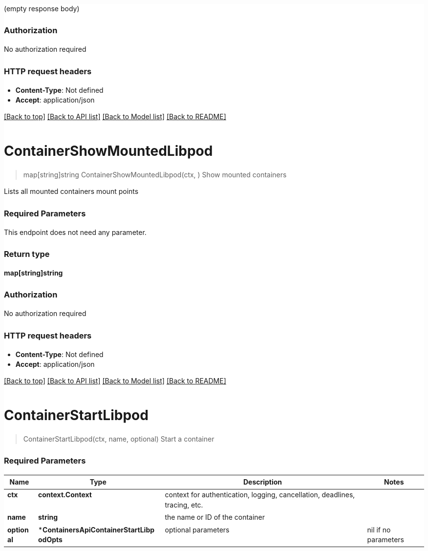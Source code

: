  (empty response body)

### Authorization

No authorization required

### HTTP request headers

 - **Content-Type**: Not defined
 - **Accept**: application/json

[[Back to top]](#) [[Back to API list]](../README.md#documentation-for-api-endpoints) [[Back to Model list]](../README.md#documentation-for-models) [[Back to README]](../README.md)

# **ContainerShowMountedLibpod**
> map[string]string ContainerShowMountedLibpod(ctx, )
Show mounted containers

Lists all mounted containers mount points

### Required Parameters
This endpoint does not need any parameter.

### Return type

**map[string]string**

### Authorization

No authorization required

### HTTP request headers

 - **Content-Type**: Not defined
 - **Accept**: application/json

[[Back to top]](#) [[Back to API list]](../README.md#documentation-for-api-endpoints) [[Back to Model list]](../README.md#documentation-for-models) [[Back to README]](../README.md)

# **ContainerStartLibpod**
> ContainerStartLibpod(ctx, name, optional)
Start a container

### Required Parameters

Name | Type | Description  | Notes
------------- | ------------- | ------------- | -------------
 **ctx** | **context.Context** | context for authentication, logging, cancellation, deadlines, tracing, etc.
  **name** | **string**| the name or ID of the container | 
 **optional** | ***ContainersApiContainerStartLibpodOpts** | optional parameters | nil if no parameters
